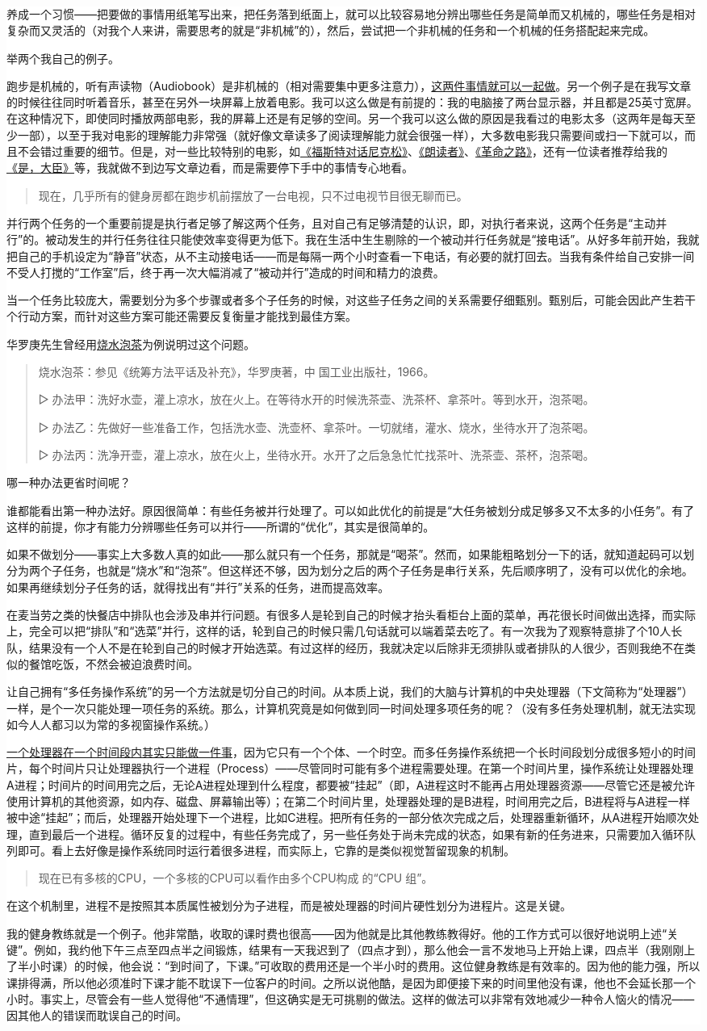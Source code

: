 养成一个习惯——把要做的事情用纸笔写出来，把任务落到纸面上，就可以比较容易地分辨出哪些任务是简单而又机械的，哪些任务是相对复杂而又灵活的（对我个人来讲，需要思考的就是“非机械”的），然后，尝试把一个非机械的任务和一个机械的任务搭配起来完成。

举两个我自己的例子。

跑步是机械的，听有声读物（Audiobook）是非机械的（相对需要集中更多注意力），<u>这两件事情就可以一起做</u>。另一个例子是在我写文章的时候往往同时听着音乐，甚至在另外一块屏幕上放着电影。我可以这么做是有前提的：我的电脑接了两台显示器，并且都是25英寸宽屏。在这种情况下，即使同时播放两部电影，我的屏幕上还是有足够的空间。另一个我可以这么做的原因是我看过的电影太多（这两年是每天至少一部），以至于我对电影的理解能力非常强（就好像文章读多了阅读理解能力就会很强一样），大多数电影我只需要间或扫一下就可以，而且不会错过重要的细节。但是，对一些比较特别的电影，如[《福斯特对话尼克松》](http://goo.gl/7avpp)、[《朗读者》](http://goo.gl/Tyjj0)、[《革命之路》](http://goo.gl/RVe3Th)，还有一位读者推荐给我的[《是，大臣》](http://goo.gl/lSVlZ)等，我就做不到边写文章边看，而是需要停下手中的事情专心地看。

> 现在，几乎所有的健身房都在跑步机前摆放了一台电视，只不过电视节目很无聊而已。

并行两个任务的一个重要前提是执行者足够了解这两个任务，且对自己有足够清楚的认识，即，对执行者来说，这两个任务是“主动并行”的。被动发生的并行任务往往只能使效率变得更为低下。我在生活中生生剔除的一个被动并行任务就是“接电话”。从好多年前开始，我就把自己的手机设定为“静音”状态，从不主动接电话——而是每隔一两个小时查看一下电话，有必要的就打回去。当我有条件给自己安排一间不受人打搅的“工作室”后，终于再一次大幅消减了“被动并行”造成的时间和精力的浪费。

当一个任务比较庞大，需要划分为多个步骤或者多个子任务的时候，对这些子任务之间的关系需要仔细甄别。甄别后，可能会因此产生若干个行动方案，而针对这些方案可能还需要反复衡量才能找到最佳方案。

华罗庚先生曾经用<u>烧水泡茶</u>为例说明过这个问题。

> 烧水泡茶：参见《统筹方法平话及补充》，华罗庚著，中 国工业出版社，1966。
>
> ▷ 办法甲：洗好水壶，灌上凉水，放在火上。在等待水开的时候洗茶壶、洗茶杯、拿茶叶。等到水开，泡茶喝。
>
> ▷ 办法乙：先做好一些准备工作，包括洗水壶、洗壶杯、拿茶叶。一切就绪，灌水、烧水，坐待水开了泡茶喝。
>
> ▷ 办法丙：洗净开壶，灌上凉水，放在火上，坐待水开。水开了之后急急忙忙找茶叶、洗茶壶、茶杯，泡茶喝。

哪一种办法更省时间呢？

谁都能看出第一种办法好。原因很简单：有些任务被并行处理了。可以如此优化的前提是“大任务被划分成足够多又不太多的小任务”。有了这样的前提，你才有能力分辨哪些任务可以并行——所谓的“优化”，其实是很简单的。

如果不做划分——事实上大多数人真的如此——那么就只有一个任务，那就是“喝茶”。然而，如果能粗略划分一下的话，就知道起码可以划分为两个子任务，也就是“烧水”和“泡茶”。但这样还不够，因为划分之后的两个子任务是串行关系，先后顺序明了，没有可以优化的余地。如果再继续划分子任务的话，就得找出有“并行”关系的任务，进而提高效率。

在麦当劳之类的快餐店中排队也会涉及串并行问题。有很多人是轮到自己的时候才抬头看柜台上面的菜单，再花很长时间做出选择，而实际上，完全可以把“排队”和“选菜”并行，这样的话，轮到自己的时候只需几句话就可以端着菜去吃了。有一次我为了观察特意排了个10人长队，结果没有一个人不是在轮到自己的时候才开始选菜。有过这样的经历，我就决定以后除非无须排队或者排队的人很少，否则我绝不在类似的餐馆吃饭，不然会被迫浪费时间。

让自己拥有“多任务操作系统”的另一个方法就是切分自己的时间。从本质上说，我们的大脑与计算机的中央处理器（下文简称为“处理器”）一样，是个一次只能处理一项任务的系统。那么，计算机究竟是如何做到同一时间处理多项任务的呢？（没有多任务处理机制，就无法实现如今人人都习以为常的多视窗操作系统。）

<u>一个处理器在一个时间段内其实只能做一件事</u>，因为它只有一个个体、一个时空。而多任务操作系统把一个长时间段划分成很多短小的时间片，每个时间片只让处理器执行一个进程（Process）——尽管同时可能有多个进程需要处理。在第一个时间片里，操作系统让处理器处理A进程；时间片的时间用完之后，无论A进程处理到什么程度，都要被“挂起”（即，A进程这时不能再占用处理器资源——尽管它还是被允许使用计算机的其他资源，如内存、磁盘、屏幕输出等）；在第二个时间片里，处理器处理的是B进程，时间用完之后，B进程将与A进程一样被中途“挂起”；而后，处理器开始处理下一个进程，比如C进程。把所有任务的一部分依次完成之后，处理器重新循环，从A进程开始顺次处理，直到最后一个进程。循环反复的过程中，有些任务完成了，另一些任务处于尚未完成的状态，如果有新的任务进来，只需要加入循环队列即可。看上去好像是操作系统同时运行着很多进程，而实际上，它靠的是类似视觉暂留现象的机制。

> 现在已有多核的CPU，一个多核的CPU可以看作由多个CPU构成 的“CPU 组”。

在这个机制里，进程不是按照其本质属性被划分为子进程，而是被处理器的时间片硬性划分为进程片。这是关键。

我的健身教练就是一个例子。他非常酷，收取的课时费也很高——因为他就是比其他教练教得好。他的工作方式可以很好地说明上述“关键”。例如，我约他下午三点至四点半之间锻炼，结果有一天我迟到了（四点才到），那么他会一言不发地马上开始上课，四点半（我刚刚上了半小时课）的时候，他会说：“到时间了，下课。”可收取的费用还是一个半小时的费用。这位健身教练是有效率的。因为他的能力强，所以课排得满，所以他必须准时下课才能不耽误下一位客户的时间。之所以说他酷，是因为即便接下来的时间里他没有课，他也不会延长那一个小时。事实上，尽管会有一些人觉得他“不通情理”，但这确实是无可挑剔的做法。这样的做法可以非常有效地减少一种令人恼火的情况——因其他人的错误而耽误自己的时间。
